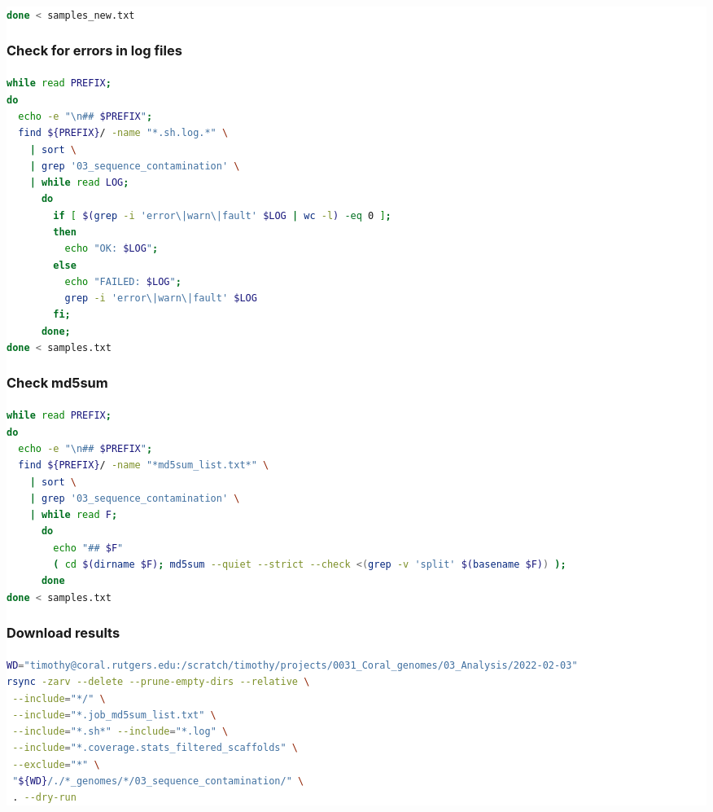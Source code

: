 ```bash
done < samples_new.txt
```

### Check for errors in log files

```bash
while read PREFIX;
do 
  echo -e "\n## $PREFIX";
  find ${PREFIX}/ -name "*.sh.log.*" \
    | sort \
    | grep '03_sequence_contamination' \
    | while read LOG;
      do 
        if [ $(grep -i 'error\|warn\|fault' $LOG | wc -l) -eq 0 ];
        then 
          echo "OK: $LOG";
        else 
          echo "FAILED: $LOG";
          grep -i 'error\|warn\|fault' $LOG
        fi; 
      done; 
done < samples.txt
```

### Check md5sum

```bash
while read PREFIX;
do 
  echo -e "\n## $PREFIX";
  find ${PREFIX}/ -name "*md5sum_list.txt*" \
    | sort \
    | grep '03_sequence_contamination' \
    | while read F;
      do
        echo "## $F"
        ( cd $(dirname $F); md5sum --quiet --strict --check <(grep -v 'split' $(basename $F)) ); 
      done
done < samples.txt
```

### Download results

```bash
WD="timothy@coral.rutgers.edu:/scratch/timothy/projects/0031_Coral_genomes/03_Analysis/2022-02-03"
rsync -zarv --delete --prune-empty-dirs --relative \
 --include="*/" \
 --include="*.job_md5sum_list.txt" \
 --include="*.sh*" --include="*.log" \
 --include="*.coverage.stats_filtered_scaffolds" \
 --exclude="*" \
 "${WD}/./*_genomes/*/03_sequence_contamination/" \
 . --dry-run
```
